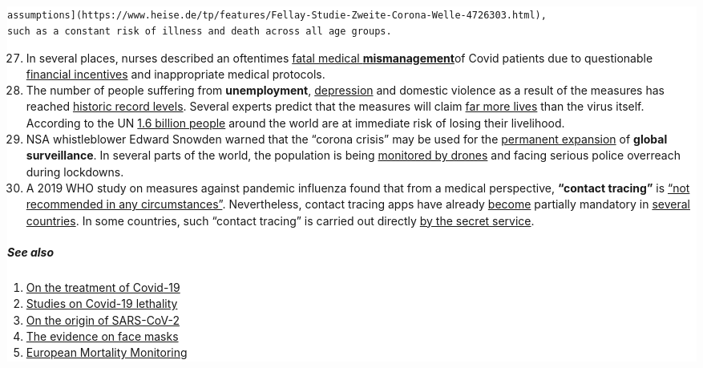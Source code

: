     assumptions](https://www.heise.de/tp/features/Fellay-Studie-Zweite-Corona-Welle-4726303.html),
    such as a constant risk of illness and death across all age groups.
27. In several places, nurses described an oftentimes [fatal medical
    **mis­manage­ment**](https://www.youtube.com/watch?v=UIDsKdeFOmQ)of
    Covid patients due to questionable [financial
    incentives](https://www.usatoday.com/story/news/factcheck/2020/04/24/fact-check-medicare-hospitals-paid-more-covid-19-patients-coronavirus/3000638001/)
    and inappropriate medical protocols.
28. The number of people suffering from **unemployment**,
    [depression](https://www.indystar.com/story/news/health/2020/04/03/coronavirus-indiana-how-get-help-mental-health-addiction/5104357002/)
    and domestic violence as a result of the measures has reached
    [historic record
    levels](https://www.businessinsider.com/us-weekly-jobless-claims-unemployment-filings-coronavirus-labor-market-layoffs-2020-5).
    Several experts predict that the measures will claim [far more
    lives](https://www.nytimes.com/2020/03/20/opinion/coronavirus-pandemic-social-distancing.html)
    than the virus itself. According to the UN [1.6 billion
    people](https://www.theguardian.com/world/2020/apr/29/half-of-worlds-workers-at-immediate-risk-of-losing-livelihood-due-to-coronavirus)
    around the world are at immediate risk of losing their livelihood.
29. NSA whistleblower Edward Snowden warned that the “corona crisis” may
    be used for the [permanent
    expansion](https://www.youtube.com/watch?v=-pcQFTzck_c) of **global
    surveillance**. In several parts of the world, the population is
    being [monitored by
    drones](https://off-guardian.org/2020/04/25/50-headlines-darker-more-of-the-new-normal/)
    and facing serious police overreach during lockdowns.
30. A 2019 WHO study on measures against pandemic influenza found that
    from a medical perspective, **“contact tracing”** is [“not
    recommended in any
    circumstances”](https://apps.who.int/iris/bitstream/handle/10665/329438/9789241516839-eng.pdf#page=9).
    Nevertheless, contact tracing apps have already
    [become](https://www.heise.de/tp/features/CuidAR-Argentinien-ueberwacht-mit-einer-App-4720143.html)
    partially mandatory in [several
    countries](https://www.technologyreview.com/2020/05/07/1001360/india-aarogya-setu-covid-app-mandatory/).
    In some countries, such “contact tracing” is carried out directly
    [by the secret
    service](https://www.jewishpress.com/news/the-courts/state-to-high-court-even-more-shin-bet-involvement-in-fighting-the-coronavirus/2020/04/14/).

##### **See also**

1.  [On the treatment of
    Covid-19](https://swprs.org/on-the-treatment-of-covid-19/)
2.  [Studies on Covid-19
    lethality](https://swprs.org/studies-on-covid-19-lethality/)
3.  [On the origin of
    SARS-CoV-2](https://swprs.org/covid-19-virus-origin-the-mojiang-miners-passage-hypothesis/)
4.  [The evidence on face masks](https://swprs.org/face-masks-evidence/)
5.  [European Mortality
Monitoring](https://euromomo.eu/)
